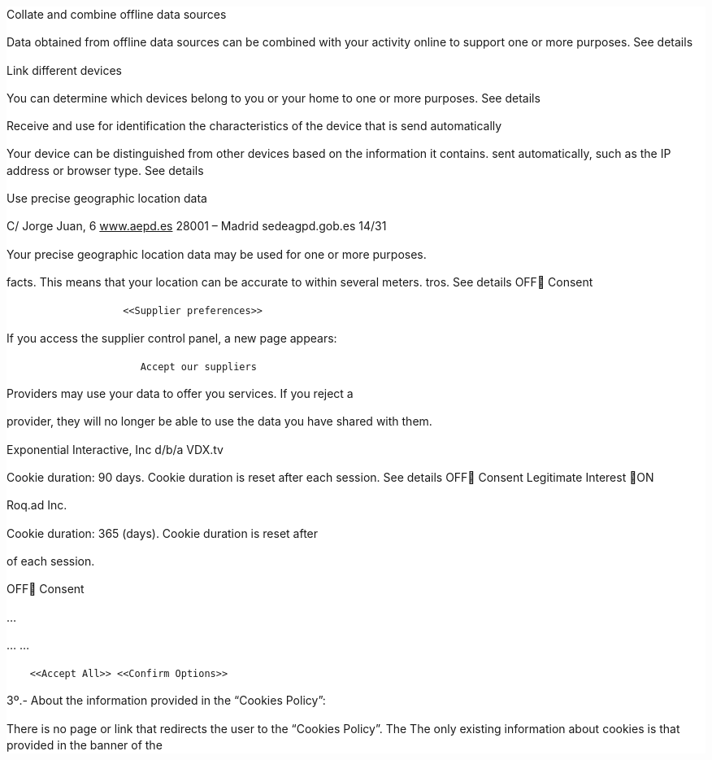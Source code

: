 Collate and combine offline data sources

Data obtained from offline data sources can be combined with your activity
online to support one or more purposes. See details

Link different devices

You can determine which devices belong to you or your home to
one or more purposes. See details

Receive and use for identification the characteristics of the device that is
send automatically

Your device can be distinguished from other devices based on the information it contains.
sent automatically, such as the IP address or browser type. See details

Use precise geographic location data

C/ Jorge Juan, 6 www.aepd.es
28001 – Madrid sedeagpd.gob.es 14/31

Your precise geographic location data may be used for one or more purposes.

facts. This means that your location can be accurate to within several meters.
tros. See details
OFF Consent

                        <<Supplier preferences>>

If you access the supplier control panel, a new page appears:

                           Accept our suppliers
 Providers may use your data to offer you services. If you reject a

 provider, they will no longer be able to use the data you have shared with them.

 Exponential Interactive, Inc d/b/a VDX.tv

 Cookie duration: 90 days. Cookie duration is reset after
 each session. See details
 OFF Consent
 Legitimate Interest ON

 Roq.ad Inc.

 Cookie duration: 365 (days). Cookie duration is reset after

 of each session.

 OFF Consent

 …

 …
 …

        <<Accept All>> <<Confirm Options>>

3º.- About the information provided in the “Cookies Policy”:

There is no page or link that redirects the user to the “Cookies Policy”. The
The only existing information about cookies is that provided in the banner of the
